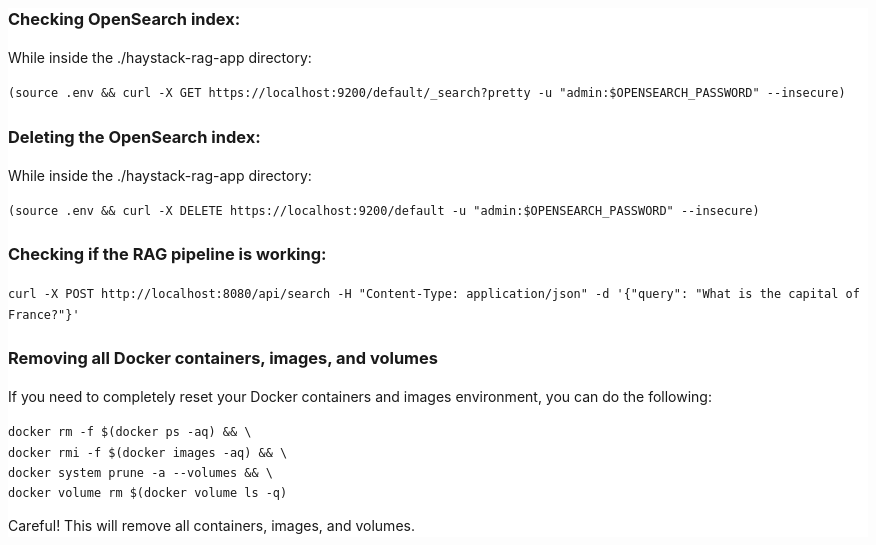 ### Checking OpenSearch index:

While inside the ./haystack-rag-app directory:

```
(source .env && curl -X GET https://localhost:9200/default/_search?pretty -u "admin:$OPENSEARCH_PASSWORD" --insecure)
```

### Deleting the OpenSearch index:

While inside the ./haystack-rag-app directory:

```
(source .env && curl -X DELETE https://localhost:9200/default -u "admin:$OPENSEARCH_PASSWORD" --insecure)
```

### Checking if the RAG pipeline is working:

```
curl -X POST http://localhost:8080/api/search -H "Content-Type: application/json" -d '{"query": "What is the capital of France?"}'
```

### Removing all Docker containers, images, and volumes

If you need to completely reset your Docker containers and images environment, you can do the following:

```
docker rm -f $(docker ps -aq) && \
docker rmi -f $(docker images -aq) && \
docker system prune -a --volumes && \
docker volume rm $(docker volume ls -q)
```

Careful! This will remove all containers, images, and volumes.
